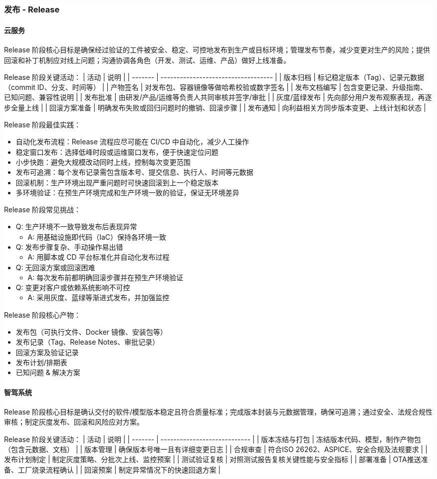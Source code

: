 ### 发布 - Release

#### 云服务
Release 阶段核心目标是确保经过验证的工件被安全、稳定、可控地发布到生产或目标环境；管理发布节奏，减少变更对生产的风险；提供回滚和补丁机制应对线上问题；沟通协调各角色（开发、测试、运维、产品）做好上线准备。

Release 阶段关键活动：
| 活动      | 说明                                  |
| ------- | ----------------------------------- |
| 版本归档    | 标记稳定版本（Tag）、记录元数据（commit ID、分支、时间等） |
| 产物签名    | 对发布包、容器镜像等做哈希校验或数字签名                |
| 发布文档编写  | 包含变更记录、升级指南、已知问题、兼容性说明              |
| 发布批准    | 由研发/产品/运维等负责人共同审核并签字/审批             |
| 灰度/蓝绿发布 | 先向部分用户发布观察表现，再逐步全量上线                |
| 回滚方案准备  | 明确发布失败或回归问题时的撤销、回滚步骤                |
| 发布通知    | 向利益相关方同步版本变更、上线计划和状态                |

Release 阶段最佳实践：
- 自动化发布流程：Release 流程应尽可能在 CI/CD 中自动化，减少人工操作
- 稳定窗口发布：选择低峰时段或运维窗口发布，便于快速定位问题
- 小步快跑：避免大规模改动同时上线，控制每次变更范围
- 发布可追溯：每个发布记录需包含版本号、提交信息、执行人、时间等元数据
- 回滚机制：生产环境出现严重问题时可快速回滚到上一个稳定版本
- 多环境验证：在预生产环境完成和生产环境一致的验证，保证无环境差异

Release 阶段常见挑战：
- Q: 生产环境不一致导致发布后表现异常
    - A: 用基础设施即代码（IaC）保持各环境一致
- Q: 发布步骤复杂、手动操作易出错
    - A: 用脚本或 CD 平台标准化并自动化发布过程
- Q: 无回滚方案或回滚困难
    - A: 每次发布前都明确回滚步骤并在预生产环境验证
- Q: 变更对客户或依赖系统影响不可控
    - A: 采用灰度、蓝绿等渐进式发布，并加强监控

Release 阶段核心产物：
- 发布包（可执行文件、Docker 镜像、安装包等）
- 发布记录（Tag、Release Notes、审批记录）
- 回滚方案及验证记录
- 发布计划/排期表
- 已知问题 & 解决方案

#### 智驾系统
Release 阶段核心目标是确认交付的软件/模型版本稳定且符合质量标准；完成版本封装与元数据管理，确保可追溯；通过安全、法规合规性审核；制定灰度发布、回滚和风险应对方案。

Release 阶段关键活动：
| 活动      | 说明                           |
| ------- | ---------------------------- |
| 版本冻结与打包 | 冻结版本代码、模型，制作产物包（包含元数据、文档）    |
| 版本管理    | 确保版本号唯一且有详细变更日志              |
| 合规审查    | 符合ISO 26262、ASPICE、安全合规及法规要求 |
| 发布计划制定  | 制定灰度策略、分批次上线、监控预案            |
| 测试验证复核  | 对照测试报告复核关键性能与安全指标            |
| 部署准备    | OTA推送准备、工厂烧录流程确认             |
| 回滚预案    | 制定异常情况下的快速回退方案               |
